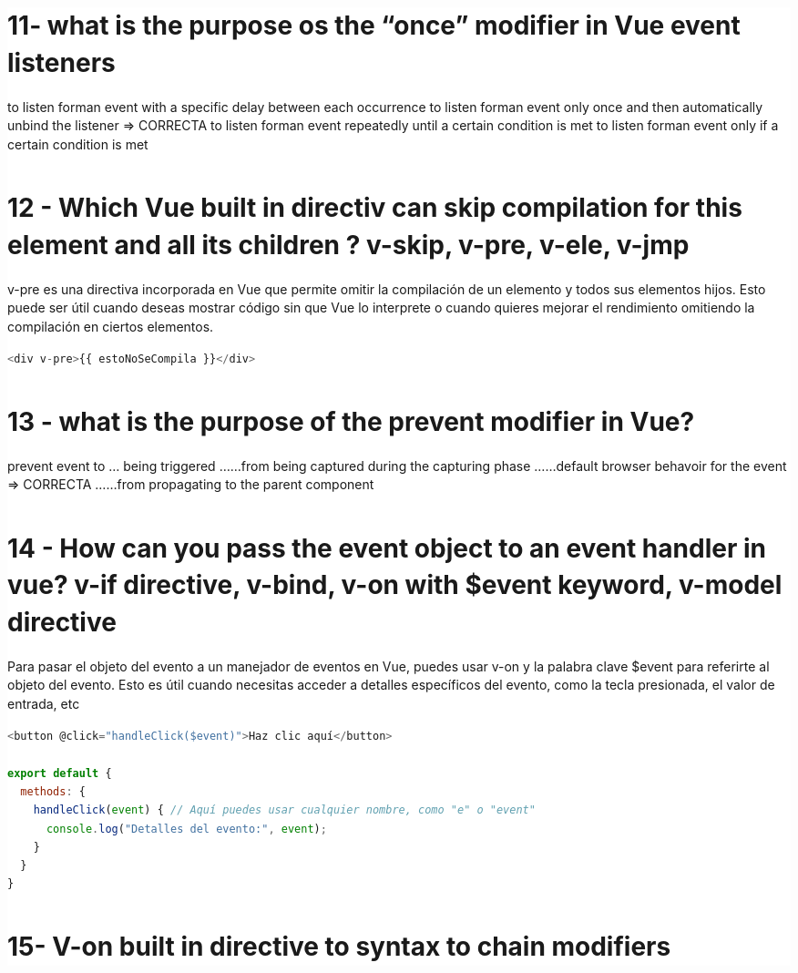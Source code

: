 # 11- what is the purpose os the “once” modifier in Vue event listeners

to listen forman event with a specific delay between each occurrence
to listen forman event only once and then automatically unbind the listener => CORRECTA
to listen forman event repeatedly until a certain condition is met
to listen forman event only if a certain condition is met

# 12 - Which Vue built in directiv can skip compilation for this element and all its children ? v-skip, v-pre, v-ele, v-jmp

v-pre es una directiva incorporada en Vue que permite omitir la compilación de un elemento y todos sus elementos hijos. Esto puede ser útil cuando deseas mostrar código sin que Vue lo interprete o cuando quieres mejorar el rendimiento omitiendo la compilación en ciertos elementos.

```js
<div v-pre>{{ estoNoSeCompila }}</div>
```

# 13 - what is the purpose of the prevent modifier in Vue?

prevent event to … being triggered
……from being captured during the capturing phase
……default browser behavoir for the event => CORRECTA
……from propagating to the parent component

# 14 - How can you pass the event object to an event handler in vue? v-if directive, v-bind, v-on with $event keyword, v-model directive

Para pasar el objeto del evento a un manejador de eventos en Vue, puedes usar v-on y la palabra clave $event para referirte al objeto del evento. Esto es útil cuando necesitas acceder a detalles específicos del evento, como la tecla presionada, el valor de entrada, etc

```js
<button @click="handleClick($event)">Haz clic aquí</button>

export default {
  methods: {
    handleClick(event) { // Aquí puedes usar cualquier nombre, como "e" o "event"
      console.log("Detalles del evento:", event);
    }
  }
}

```

# 15- V-on built in directive to syntax to chain modifiers
